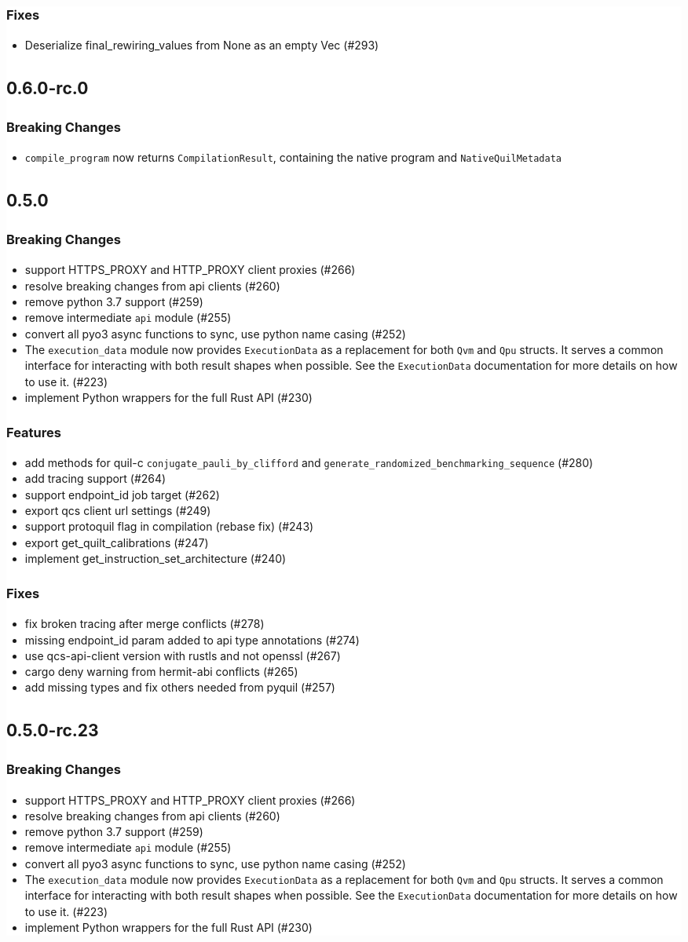 ### Fixes

- Deserialize final_rewiring_values from None as an empty Vec (#293)

## 0.6.0-rc.0

### Breaking Changes

- `compile_program` now returns `CompilationResult`, containing the native program and `NativeQuilMetadata`

## 0.5.0

### Breaking Changes

- support HTTPS_PROXY and HTTP_PROXY client proxies (#266)
- resolve breaking changes from api clients (#260)
- remove python 3.7 support (#259)
- remove intermediate `api` module (#255)
- convert all pyo3 async functions to sync, use python name casing (#252)
- The `execution_data` module now provides `ExecutionData` as a replacement for both `Qvm` and `Qpu` structs. It serves a common interface for interacting with both result shapes when possible. See the `ExecutionData` documentation for more details on how to use it. (#223)
- implement Python wrappers for the full Rust API (#230)

### Features

- add methods for quil-c `conjugate_pauli_by_clifford` and `generate_randomized_benchmarking_sequence` (#280)
- add tracing support (#264)
- support endpoint_id job target (#262)
- export qcs client url settings (#249)
- support protoquil flag in compilation (rebase fix) (#243)
- export get_quilt_calibrations (#247)
- implement get_instruction_set_architecture (#240)

### Fixes

- fix broken tracing after merge conflicts (#278)
- missing endpoint_id param added to api type annotations (#274)
- use qcs-api-client version with rustls and not openssl (#267)
- cargo deny warning from hermit-abi conflicts (#265)
- add missing types and fix others needed from pyquil (#257)

## 0.5.0-rc.23

### Breaking Changes

- support HTTPS_PROXY and HTTP_PROXY client proxies (#266)
- resolve breaking changes from api clients (#260)
- remove python 3.7 support (#259)
- remove intermediate `api` module (#255)
- convert all pyo3 async functions to sync, use python name casing (#252)
- The `execution_data` module now provides `ExecutionData` as a replacement for both `Qvm` and `Qpu` structs. It serves a common interface for interacting with both result shapes when possible. See the `ExecutionData` documentation for more details on how to use it. (#223)
- implement Python wrappers for the full Rust API (#230)
